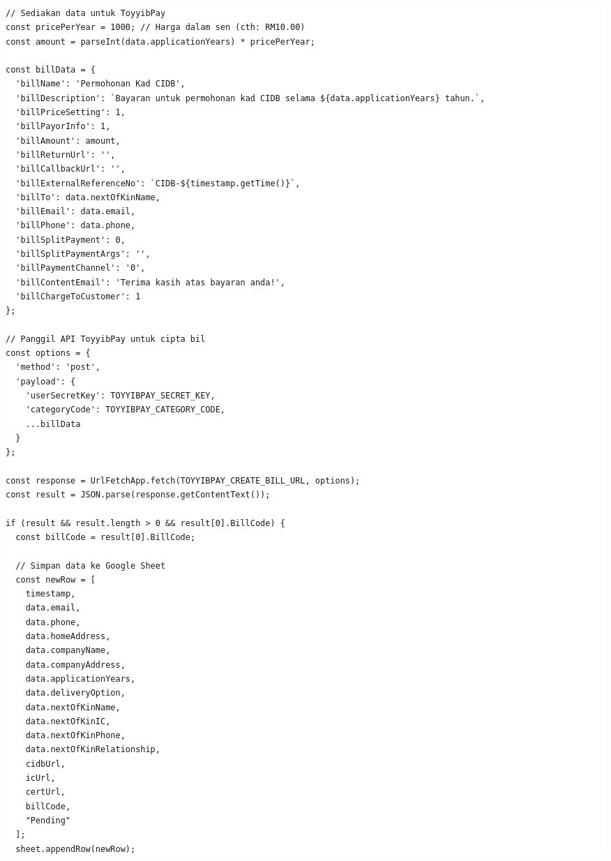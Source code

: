     // Sediakan data untuk ToyyibPay
    const pricePerYear = 1000; // Harga dalam sen (cth: RM10.00)
    const amount = parseInt(data.applicationYears) * pricePerYear;

    const billData = {
      'billName': 'Permohonan Kad CIDB',
      'billDescription': `Bayaran untuk permohonan kad CIDB selama ${data.applicationYears} tahun.`,
      'billPriceSetting': 1,
      'billPayorInfo': 1,
      'billAmount': amount,
      'billReturnUrl': '',
      'billCallbackUrl': '',
      'billExternalReferenceNo': `CIDB-${timestamp.getTime()}`,
      'billTo': data.nextOfKinName,
      'billEmail': data.email,
      'billPhone': data.phone,
      'billSplitPayment': 0,
      'billSplitPaymentArgs': '',
      'billPaymentChannel': '0',
      'billContentEmail': 'Terima kasih atas bayaran anda!',
      'billChargeToCustomer': 1
    };

    // Panggil API ToyyibPay untuk cipta bil
    const options = {
      'method': 'post',
      'payload': {
        'userSecretKey': TOYYIBPAY_SECRET_KEY,
        'categoryCode': TOYYIBPAY_CATEGORY_CODE,
        ...billData
      }
    };
    
    const response = UrlFetchApp.fetch(TOYYIBPAY_CREATE_BILL_URL, options);
    const result = JSON.parse(response.getContentText());
    
    if (result && result.length > 0 && result[0].BillCode) {
      const billCode = result[0].BillCode;
      
      // Simpan data ke Google Sheet
      const newRow = [
        timestamp,
        data.email,
        data.phone,
        data.homeAddress,
        data.companyName,
        data.companyAddress,
        data.applicationYears,
        data.deliveryOption,
        data.nextOfKinName,
        data.nextOfKinIC,
        data.nextOfKinPhone,
        data.nextOfKinRelationship,
        cidbUrl,
        icUrl,
        certUrl,
        billCode,
        "Pending"
      ];
      sheet.appendRow(newRow);

